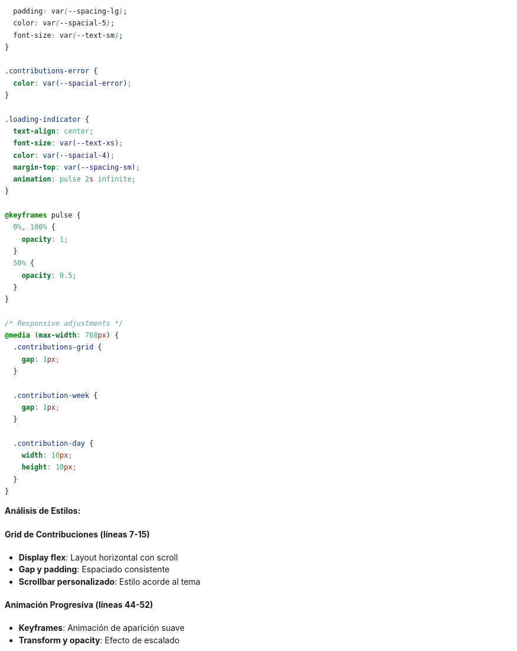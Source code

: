 ```css
  padding: var(--spacing-lg);
  color: var(--spacial-5);
  font-size: var(--text-sm);
}

.contributions-error {
  color: var(--spacial-error);
}

.loading-indicator {
  text-align: center;
  font-size: var(--text-xs);
  color: var(--spacial-4);
  margin-top: var(--spacing-sm);
  animation: pulse 2s infinite;
}

@keyframes pulse {
  0%, 100% {
    opacity: 1;
  }
  50% {
    opacity: 0.5;
  }
}

/* Responsive adjustments */
@media (max-width: 768px) {
  .contributions-grid {
    gap: 1px;
  }
  
  .contribution-week {
    gap: 1px;
  }
  
  .contribution-day {
    width: 10px;
    height: 10px;
  }
}
```

**Análisis de Estilos:**

#### Grid de Contribuciones (líneas 7-15)
- **Display flex**: Layout horizontal con scroll
- **Gap y padding**: Espaciado consistente
- **Scrollbar personalizado**: Estilo acorde al tema

#### Animación Progresiva (líneas 44-52)
- **Keyframes**: Animación de aparición suave
- **Transform y opacity**: Efecto de escalado
